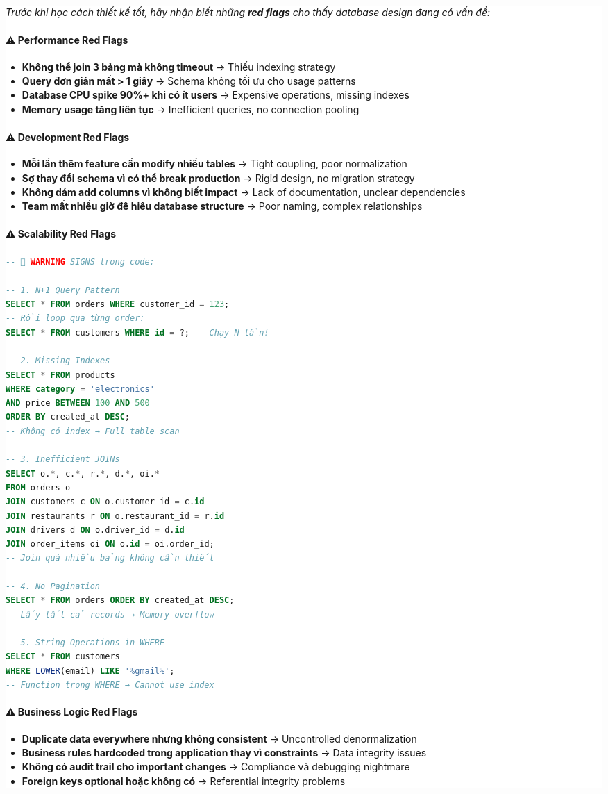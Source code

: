 *Trước khi học cách thiết kế tốt, hãy nhận biết những **red flags** cho thấy database design đang có vấn đề:*

#### **⚠️ Performance Red Flags**
- **Không thể join 3 bảng mà không timeout** → Thiếu indexing strategy
- **Query đơn giản mất > 1 giây** → Schema không tối ưu cho usage patterns
- **Database CPU spike 90%+ khi có ít users** → Expensive operations, missing indexes
- **Memory usage tăng liên tục** → Inefficient queries, no connection pooling

#### **⚠️ Development Red Flags**
- **Mỗi lần thêm feature cần modify nhiều tables** → Tight coupling, poor normalization
- **Sợ thay đổi schema vì có thể break production** → Rigid design, no migration strategy
- **Không dám add columns vì không biết impact** → Lack of documentation, unclear dependencies
- **Team mất nhiều giờ để hiểu database structure** → Poor naming, complex relationships

#### **⚠️ Scalability Red Flags**
```sql
-- 🚨 WARNING SIGNS trong code:

-- 1. N+1 Query Pattern
SELECT * FROM orders WHERE customer_id = 123;
-- Rồi loop qua từng order:
SELECT * FROM customers WHERE id = ?; -- Chạy N lần!

-- 2. Missing Indexes
SELECT * FROM products 
WHERE category = 'electronics' 
AND price BETWEEN 100 AND 500
ORDER BY created_at DESC; 
-- Không có index → Full table scan

-- 3. Inefficient JOINs
SELECT o.*, c.*, r.*, d.*, oi.* 
FROM orders o
JOIN customers c ON o.customer_id = c.id
JOIN restaurants r ON o.restaurant_id = r.id  
JOIN drivers d ON o.driver_id = d.id
JOIN order_items oi ON o.id = oi.order_id;
-- Join quá nhiều bảng không cần thiết

-- 4. No Pagination
SELECT * FROM orders ORDER BY created_at DESC;
-- Lấy tất cả records → Memory overflow

-- 5. String Operations in WHERE
SELECT * FROM customers 
WHERE LOWER(email) LIKE '%gmail%';
-- Function trong WHERE → Cannot use index
```

#### **⚠️ Business Logic Red Flags**
- **Duplicate data everywhere nhưng không consistent** → Uncontrolled denormalization
- **Business rules hardcoded trong application thay vì constraints** → Data integrity issues
- **Không có audit trail cho important changes** → Compliance và debugging nightmare
- **Foreign keys optional hoặc không có** → Referential integrity problems
